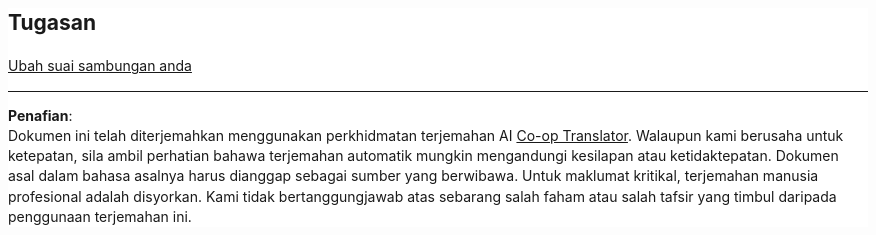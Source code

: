 ## Tugasan 

[Ubah suai sambungan anda](assignment.md)

---

**Penafian**:  
Dokumen ini telah diterjemahkan menggunakan perkhidmatan terjemahan AI [Co-op Translator](https://github.com/Azure/co-op-translator). Walaupun kami berusaha untuk ketepatan, sila ambil perhatian bahawa terjemahan automatik mungkin mengandungi kesilapan atau ketidaktepatan. Dokumen asal dalam bahasa asalnya harus dianggap sebagai sumber yang berwibawa. Untuk maklumat kritikal, terjemahan manusia profesional adalah disyorkan. Kami tidak bertanggungjawab atas sebarang salah faham atau salah tafsir yang timbul daripada penggunaan terjemahan ini.